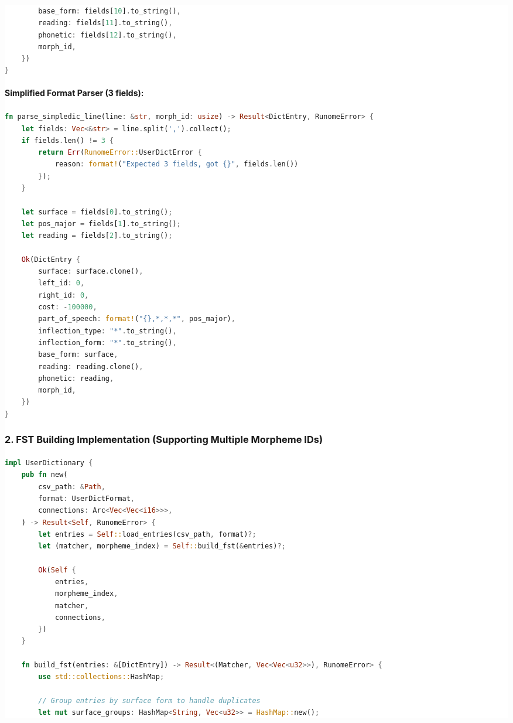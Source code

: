 ```rust
        base_form: fields[10].to_string(),
        reading: fields[11].to_string(),
        phonetic: fields[12].to_string(),
        morph_id,
    })
}
```

#### Simplified Format Parser (3 fields):
```rust
fn parse_simpledic_line(line: &str, morph_id: usize) -> Result<DictEntry, RunomeError> {
    let fields: Vec<&str> = line.split(',').collect();
    if fields.len() != 3 {
        return Err(RunomeError::UserDictError { 
            reason: format!("Expected 3 fields, got {}", fields.len()) 
        });
    }
    
    let surface = fields[0].to_string();
    let pos_major = fields[1].to_string();
    let reading = fields[2].to_string();
    
    Ok(DictEntry {
        surface: surface.clone(),
        left_id: 0,
        right_id: 0,
        cost: -100000,
        part_of_speech: format!("{},*,*,*", pos_major),
        inflection_type: "*".to_string(),
        inflection_form: "*".to_string(),
        base_form: surface,
        reading: reading.clone(),
        phonetic: reading,
        morph_id,
    })
}
```

### 2. FST Building Implementation (Supporting Multiple Morpheme IDs)

```rust
impl UserDictionary {
    pub fn new(
        csv_path: &Path,
        format: UserDictFormat,
        connections: Arc<Vec<Vec<i16>>>,
    ) -> Result<Self, RunomeError> {
        let entries = Self::load_entries(csv_path, format)?;
        let (matcher, morpheme_index) = Self::build_fst(&entries)?;
        
        Ok(Self {
            entries,
            morpheme_index,
            matcher,
            connections,
        })
    }
    
    fn build_fst(entries: &[DictEntry]) -> Result<(Matcher, Vec<Vec<u32>>), RunomeError> {
        use std::collections::HashMap;
        
        // Group entries by surface form to handle duplicates
        let mut surface_groups: HashMap<String, Vec<u32>> = HashMap::new();
```